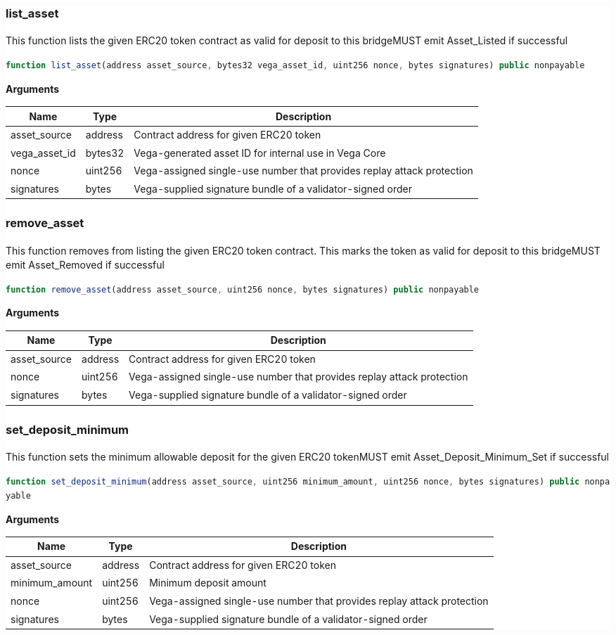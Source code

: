 ### list_asset

This function lists the given ERC20 token contract as valid for deposit to this bridgeMUST emit Asset_Listed if successful

```js
function list_asset(address asset_source, bytes32 vega_asset_id, uint256 nonce, bytes signatures) public nonpayable
```

**Arguments**

| Name        | Type           | Description  |
| ------------- |------------- | -----|
| asset_source | address | Contract address for given ERC20 token | 
| vega_asset_id | bytes32 | Vega-generated asset ID for internal use in Vega Core | 
| nonce | uint256 | Vega-assigned single-use number that provides replay attack protection | 
| signatures | bytes | Vega-supplied signature bundle of a validator-signed order | 

### remove_asset

This function removes from listing the given ERC20 token contract. This marks the token as valid for deposit to this bridgeMUST emit Asset_Removed if successful

```js
function remove_asset(address asset_source, uint256 nonce, bytes signatures) public nonpayable
```

**Arguments**

| Name        | Type           | Description  |
| ------------- |------------- | -----|
| asset_source | address | Contract address for given ERC20 token | 
| nonce | uint256 | Vega-assigned single-use number that provides replay attack protection | 
| signatures | bytes | Vega-supplied signature bundle of a validator-signed order | 

### set_deposit_minimum

This function sets the minimum allowable deposit for the given ERC20 tokenMUST emit Asset_Deposit_Minimum_Set if successful

```js
function set_deposit_minimum(address asset_source, uint256 minimum_amount, uint256 nonce, bytes signatures) public nonpayable
```

**Arguments**

| Name        | Type           | Description  |
| ------------- |------------- | -----|
| asset_source | address | Contract address for given ERC20 token | 
| minimum_amount | uint256 | Minimum deposit amount | 
| nonce | uint256 | Vega-assigned single-use number that provides replay attack protection | 
| signatures | bytes | Vega-supplied signature bundle of a validator-signed order | 
